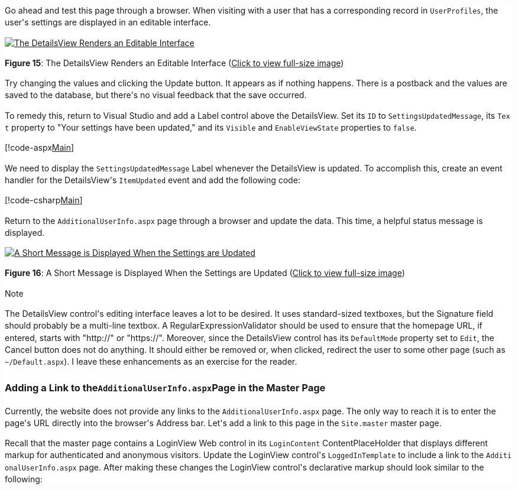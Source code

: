 Go ahead and test this page through a browser. When visiting with a user that has a corresponding record in `UserProfiles`, the user's settings are displayed in an editable interface.


[![The DetailsView Renders an Editable Interface](storing-additional-user-information-cs/_static/image44.png)](storing-additional-user-information-cs/_static/image43.png)

**Figure 15**: The DetailsView Renders an Editable Interface  ([Click to view full-size image](storing-additional-user-information-cs/_static/image45.png))


Try changing the values and clicking the Update button. It appears as if nothing happens. There is a postback and the values are saved to the database, but there's no visual feedback that the save occurred.

To remedy this, return to Visual Studio and add a Label control above the DetailsView. Set its `ID` to `SettingsUpdatedMessage`, its `Text` property to "Your settings have been updated," and its `Visible` and `EnableViewState` properties to `false`.

[!code-aspx[Main](storing-additional-user-information-cs/samples/sample5.aspx)]

We need to display the `SettingsUpdatedMessage` Label whenever the DetailsView is updated. To accomplish this, create an event handler for the DetailsView's `ItemUpdated` event and add the following code:

[!code-csharp[Main](storing-additional-user-information-cs/samples/sample6.cs)]

Return to the `AdditionalUserInfo.aspx` page through a browser and update the data. This time, a helpful status message is displayed.


[![A Short Message is Displayed When the Settings are Updated](storing-additional-user-information-cs/_static/image47.png)](storing-additional-user-information-cs/_static/image46.png)

**Figure 16**: A Short Message is Displayed When the Settings are Updated  ([Click to view full-size image](storing-additional-user-information-cs/_static/image48.png))


> [!NOTE]
> The DetailsView control's editing interface leaves a lot to be desired. It uses standard-sized textboxes, but the Signature field should probably be a multi-line textbox. A RegularExpressionValidator should be used to ensure that the homepage URL, if entered, starts with "http://" or "https://". Moreover, since the DetailsView control has its `DefaultMode` property set to `Edit`, the Cancel button does not do anything. It should either be removed or, when clicked, redirect the user to some other page (such as `~/Default.aspx`). I leave these enhancements as an exercise for the reader.


### Adding a Link to the`AdditionalUserInfo.aspx`Page in the Master Page

Currently, the website does not provide any links to the `AdditionalUserInfo.aspx` page. The only way to reach it is to enter the page's URL directly into the browser's Address bar. Let's add a link to this page in the `Site.master` master page.

Recall that the master page contains a LoginView Web control in its `LoginContent` ContentPlaceHolder that displays different markup for authenticated and anonymous visitors. Update the LoginView control's `LoggedInTemplate` to include a link to the `AdditionalUserInfo.aspx` page. After making these changes the LoginView control's declarative markup should look similar to the following:
